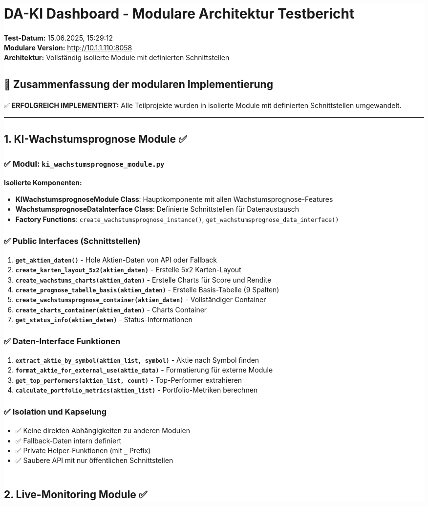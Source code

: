 # DA-KI Dashboard - Modulare Architektur Testbericht

**Test-Datum:** 15.06.2025, 15:29:12  
**Modulare Version:** http://10.1.1.110:8058  
**Architektur:** Vollständig isolierte Module mit definierten Schnittstellen  

## 🎯 Zusammenfassung der modularen Implementierung

✅ **ERFOLGREICH IMPLEMENTIERT:** Alle Teilprojekte wurden in isolierte Module mit definierten Schnittstellen umgewandelt.

---

## 1. KI-Wachstumsprognose Module ✅

### ✅ Modul: `ki_wachstumsprognose_module.py`

**Isolierte Komponenten:**
- **KIWachstumsprognoseModule Class**: Hauptkomponente mit allen Wachstumsprognose-Features
- **WachstumsprognoseDataInterface Class**: Definierte Schnittstellen für Datenaustausch
- **Factory Functions**: `create_wachstumsprognose_instance()`, `get_wachstumsprognose_data_interface()`

### ✅ Public Interfaces (Schnittstellen)

1. **`get_aktien_daten()`** - Hole Aktien-Daten von API oder Fallback
2. **`create_karten_layout_5x2(aktien_daten)`** - Erstelle 5x2 Karten-Layout
3. **`create_wachstums_charts(aktien_daten)`** - Erstelle Charts für Score und Rendite
4. **`create_prognose_tabelle_basis(aktien_daten)`** - Erstelle Basis-Tabelle (9 Spalten)
5. **`create_wachstumsprognose_container(aktien_daten)`** - Vollständiger Container
6. **`create_charts_container(aktien_daten)`** - Charts Container
7. **`get_status_info(aktien_daten)`** - Status-Informationen

### ✅ Daten-Interface Funktionen

1. **`extract_aktie_by_symbol(aktien_list, symbol)`** - Aktie nach Symbol finden
2. **`format_aktie_for_external_use(aktie_data)`** - Formatierung für externe Module
3. **`get_top_performers(aktien_list, count)`** - Top-Performer extrahieren
4. **`calculate_portfolio_metrics(aktien_list)`** - Portfolio-Metriken berechnen

### ✅ Isolation und Kapselung

- ✅ Keine direkten Abhängigkeiten zu anderen Modulen
- ✅ Fallback-Daten intern definiert
- ✅ Private Helper-Funktionen (mit `_` Prefix)
- ✅ Saubere API mit nur öffentlichen Schnittstellen

---

## 2. Live-Monitoring Module ✅
